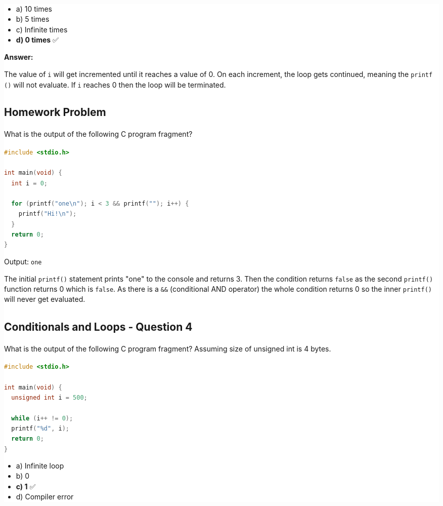 - a) 10 times
- b) 5 times
- c) Infinite times
- **d) 0 times** ✅

**Answer:**

The value of `i` will get incremented until it reaches a value of 0. On each increment, the loop gets continued, meaning the `printf()` will not evaluate. If `i` reaches 0 then the loop will be terminated.

## Homework Problem

What is the output of the following C program fragment?

```c
#include <stdio.h>

int main(void) {
  int i = 0;

  for (printf("one\n"); i < 3 && printf(""); i++) {
    printf("Hi!\n");
  }
  return 0;
}
```

Output: `one`

The initial `printf()` statement prints "one" to the console and returns 3. Then the condition returns `false` as the second `printf()` function returns 0 which is `false`. As there is a `&&` (conditional AND operator) the whole condition returns 0 so the inner `printf()` will never get evaluated.

## Conditionals and Loops - Question 4

What is the output of the following C program fragment? Assuming size of unsigned int is 4 bytes.

```c
#include <stdio.h>

int main(void) {
  unsigned int i = 500;

  while (i++ != 0);
  printf("%d", i);
  return 0;
}
```

- a) Infinite loop
- b) 0
- **c) 1** ✅
- d) Compiler error
